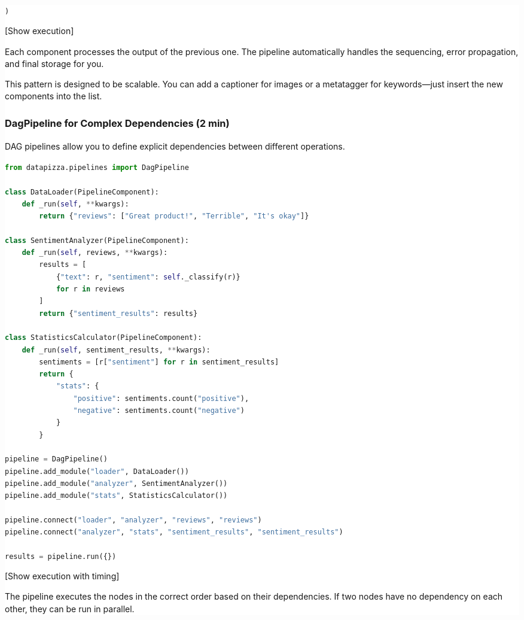 ```python
)
```

[Show execution]

Each component processes the output of the previous one. The pipeline automatically handles the sequencing, error propagation, and final storage for you.

This pattern is designed to be scalable. You can add a captioner for images or a metatagger for keywords—just insert the new components into the list.

### DagPipeline for Complex Dependencies (2 min)

DAG pipelines allow you to define explicit dependencies between different operations.

```python
from datapizza.pipelines import DagPipeline

class DataLoader(PipelineComponent):
    def _run(self, **kwargs):
        return {"reviews": ["Great product!", "Terrible", "It's okay"]}

class SentimentAnalyzer(PipelineComponent):
    def _run(self, reviews, **kwargs):
        results = [
            {"text": r, "sentiment": self._classify(r)} 
            for r in reviews
        ]
        return {"sentiment_results": results}

class StatisticsCalculator(PipelineComponent):
    def _run(self, sentiment_results, **kwargs):
        sentiments = [r["sentiment"] for r in sentiment_results]
        return {
            "stats": {
                "positive": sentiments.count("positive"),
                "negative": sentiments.count("negative")
            }
        }

pipeline = DagPipeline()
pipeline.add_module("loader", DataLoader())
pipeline.add_module("analyzer", SentimentAnalyzer())
pipeline.add_module("stats", StatisticsCalculator())

pipeline.connect("loader", "analyzer", "reviews", "reviews")
pipeline.connect("analyzer", "stats", "sentiment_results", "sentiment_results")

results = pipeline.run({})
```

[Show execution with timing]

The pipeline executes the nodes in the correct order based on their dependencies. If two nodes have no dependency on each other, they can be run in parallel.
